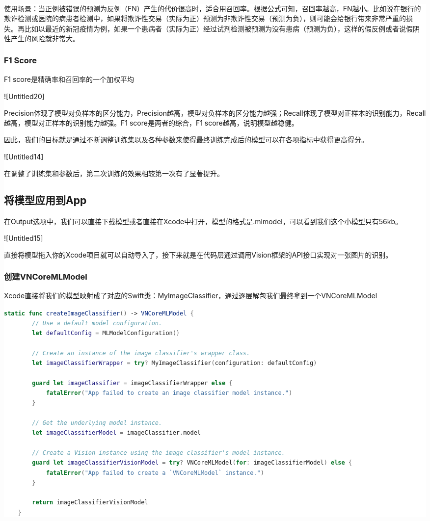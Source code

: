 使用场景：当正例被错误的预测为反例（FN）产生的代价很高时，适合用召回率。根据公式可知，召回率越高，FN越小。比如说在银行的欺诈检测或医院的病患者检测中，如果将欺诈性交易（实际为正）预测为非欺诈性交易（预测为负），则可能会给银行带来非常严重的损失。再比如以最近的新冠疫情为例，如果一个患病者（实际为正）经过试剂检测被预测为没有患病（预测为负），这样的假反例或者说假阴性产生的风险就非常大。

### F1 Score

F1 score是精确率和召回率的一个加权平均

![Untitled20]

Precision体现了模型对负样本的区分能力，Precision越高，模型对负样本的区分能力越强；Recall体现了模型对正样本的识别能力，Recall越高，模型对正样本的识别能力越强。F1 score是两者的综合，F1 score越高，说明模型越稳健。

因此，我们的目标就是通过不断调整训练集以及各种参数来使得最终训练完成后的模型可以在各项指标中获得更高得分。

![Untitled14]

在调整了训练集和参数后，第二次训练的效果相较第一次有了显著提升。

## 将模型应用到App

在Output选项中，我们可以直接下载模型或者直接在Xcode中打开，模型的格式是.mlmodel，可以看到我们这个小模型只有56kb。

![Untitled15]

直接将模型拖入你的Xcode项目就可以自动导入了，接下来就是在代码层通过调用Vision框架的API接口实现对一张图片的识别。

### 创建VNCoreMLModel

Xcode直接将我们的模型映射成了对应的Swift类：MyImageClassifier，通过逐层解包我们最终拿到一个VNCoreMLModel

```swift
static func createImageClassifier() -> VNCoreMLModel {
        // Use a default model configuration.
        let defaultConfig = MLModelConfiguration()

        // Create an instance of the image classifier's wrapper class.
        let imageClassifierWrapper = try? MyImageClassifier(configuration: defaultConfig)

        guard let imageClassifier = imageClassifierWrapper else {
            fatalError("App failed to create an image classifier model instance.")
        }

        // Get the underlying model instance.
        let imageClassifierModel = imageClassifier.model

        // Create a Vision instance using the image classifier's model instance.
        guard let imageClassifierVisionModel = try? VNCoreMLModel(for: imageClassifierModel) else {
            fatalError("App failed to create a `VNCoreMLModel` instance.")
        }

        return imageClassifierVisionModel
    }
```
